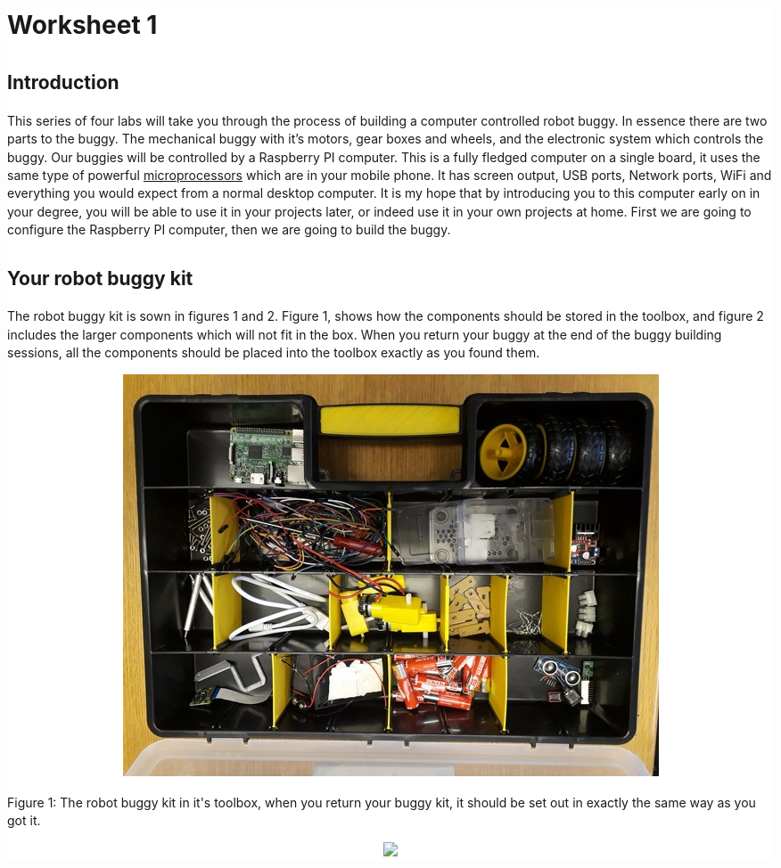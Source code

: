 Worksheet 1
===========
Introduction
----------
This series of four labs will take you through the process of building a computer controlled robot buggy.  In essence there are two parts to the buggy.  The mechanical buggy with it’s motors, gear boxes and wheels, and the electronic system which controls the buggy.  Our buggies will be controlled by a Raspberry PI computer.  This is a fully fledged computer on a single board, it uses the same type of powerful [microprocessors](https://en.wikipedia.org/wiki/ARM_architecture) which are in your mobile phone.  It has screen output, USB ports, Network ports, WiFi and everything you would expect from a normal desktop computer.  It is my hope that by introducing you to this computer early on in your degree, you will be able to use it in your projects later, or indeed use it in your own projects at home.  First we are going to configure the Raspberry PI computer, then we are going to build the buggy.

Your robot buggy kit
-----------------
The robot buggy kit is sown in figures 1 and 2.  Figure 1, shows how the components should be stored in the toolbox, and figure 2 includes the larger components which will not fit in the box.  When you return your buggy at the end of the buggy building sessions, all the components should be placed into the toolbox exactly as you found them.
<p align="center">
<img src="./images_small/kit.jpg">

Figure 1: The robot buggy kit in it's toolbox, when you return your buggy kit, it should be set out in exactly the same way as you got it.
</p>

<p align="center">
<img src="./images_small/all.png"  width=50% >

